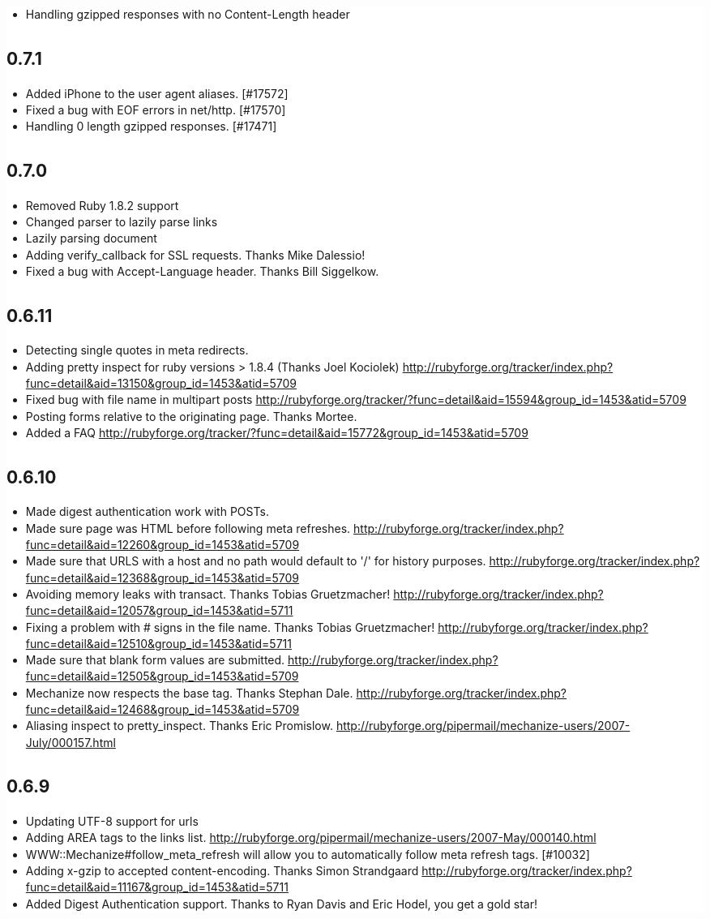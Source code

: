 * Handling gzipped responses with no Content-Length header

## 0.7.1

* Added iPhone to the user agent aliases. [#17572]
* Fixed a bug with EOF errors in net/http.  [#17570]
* Handling 0 length gzipped responses. [#17471]

## 0.7.0

* Removed Ruby 1.8.2 support
* Changed parser to lazily parse links
* Lazily parsing document
* Adding verify_callback for SSL requests.  Thanks Mike Dalessio!
* Fixed a bug with Accept-Language header.  Thanks Bill Siggelkow.

## 0.6.11

* Detecting single quotes in meta redirects.
* Adding pretty inspect for ruby versions > 1.8.4 (Thanks Joel Kociolek)
  http://rubyforge.org/tracker/index.php?func=detail&aid=13150&group_id=1453&atid=5709
* Fixed bug with file name in multipart posts
  http://rubyforge.org/tracker/?func=detail&aid=15594&group_id=1453&atid=5709
* Posting forms relative to the originating page. Thanks Mortee.
* Added a FAQ
  http://rubyforge.org/tracker/?func=detail&aid=15772&group_id=1453&atid=5709

## 0.6.10

* Made digest authentication work with POSTs.
* Made sure page was HTML before following meta refreshes.
  http://rubyforge.org/tracker/index.php?func=detail&aid=12260&group_id=1453&atid=5709
* Made sure that URLS with a host and no path would default to '/' for history
  purposes.
  http://rubyforge.org/tracker/index.php?func=detail&aid=12368&group_id=1453&atid=5709
* Avoiding memory leaks with transact.  Thanks Tobias Gruetzmacher!
  http://rubyforge.org/tracker/index.php?func=detail&aid=12057&group_id=1453&atid=5711
* Fixing a problem with # signs in the file name.  Thanks Tobias Gruetzmacher!
  http://rubyforge.org/tracker/index.php?func=detail&aid=12510&group_id=1453&atid=5711
* Made sure that blank form values are submitted.
  http://rubyforge.org/tracker/index.php?func=detail&aid=12505&group_id=1453&atid=5709
* Mechanize now respects the base tag.  Thanks Stephan Dale.
  http://rubyforge.org/tracker/index.php?func=detail&aid=12468&group_id=1453&atid=5709
* Aliasing inspect to pretty_inspect.  Thanks Eric Promislow.
  http://rubyforge.org/pipermail/mechanize-users/2007-July/000157.html

## 0.6.9

* Updating UTF-8 support for urls
* Adding AREA tags to the links list.
  http://rubyforge.org/pipermail/mechanize-users/2007-May/000140.html
* WWW::Mechanize#follow_meta_refresh will allow you to automatically follow
  meta refresh tags. [#10032]
* Adding x-gzip to accepted content-encoding.  Thanks Simon Strandgaard
  http://rubyforge.org/tracker/index.php?func=detail&aid=11167&group_id=1453&atid=5711
* Added Digest Authentication support.  Thanks to Ryan Davis and Eric Hodel,
  you get a gold star!
